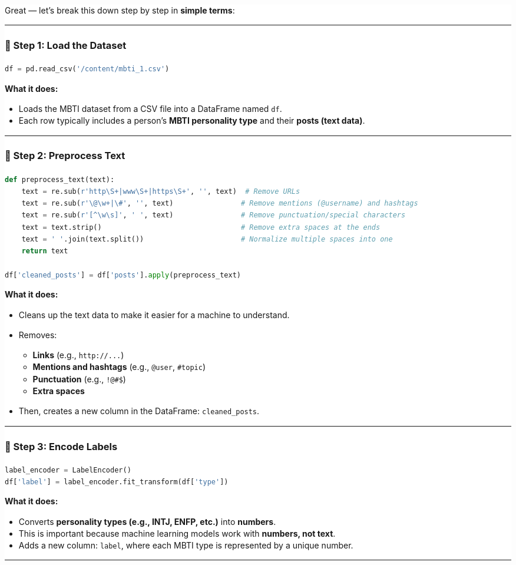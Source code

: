 Great — let’s break this down step by step in **simple terms**:

---

### 🔹 Step 1: Load the Dataset

```python
df = pd.read_csv('/content/mbti_1.csv')
```

**What it does:**

* Loads the MBTI dataset from a CSV file into a DataFrame named `df`.
* Each row typically includes a person’s **MBTI personality type** and their **posts (text data)**.

---

### 🔹 Step 2: Preprocess Text

```python
def preprocess_text(text):
    text = re.sub(r'http\S+|www\S+|https\S+', '', text)  # Remove URLs
    text = re.sub(r'\@\w+|\#', '', text)                # Remove mentions (@username) and hashtags
    text = re.sub(r'[^\w\s]', ' ', text)                # Remove punctuation/special characters
    text = text.strip()                                 # Remove extra spaces at the ends
    text = ' '.join(text.split())                       # Normalize multiple spaces into one
    return text

df['cleaned_posts'] = df['posts'].apply(preprocess_text)
```

**What it does:**

* Cleans up the text data to make it easier for a machine to understand.
* Removes:

  * **Links** (e.g., `http://...`)
  * **Mentions and hashtags** (e.g., `@user`, `#topic`)
  * **Punctuation** (e.g., `!@#$`)
  * **Extra spaces**
* Then, creates a new column in the DataFrame: `cleaned_posts`.

---

### 🔹 Step 3: Encode Labels

```python
label_encoder = LabelEncoder()
df['label'] = label_encoder.fit_transform(df['type'])
```

**What it does:**

* Converts **personality types (e.g., INTJ, ENFP, etc.)** into **numbers**.
* This is important because machine learning models work with **numbers, not text**.
* Adds a new column: `label`, where each MBTI type is represented by a unique number.

---